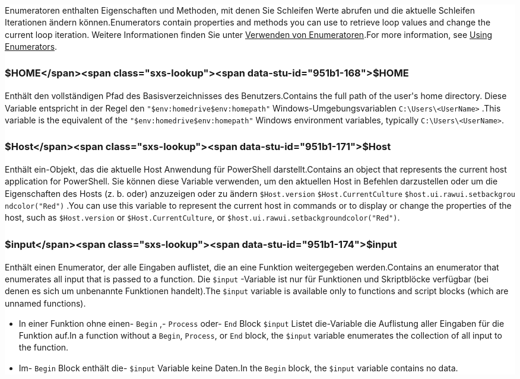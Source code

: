 <span data-ttu-id="951b1-166">Enumeratoren enthalten Eigenschaften und Methoden, mit denen Sie Schleifen Werte abrufen und die aktuelle Schleifen Iterationen ändern können.</span><span class="sxs-lookup"><span data-stu-id="951b1-166">Enumerators contain properties and methods you can use to retrieve loop values and change the current loop iteration.</span></span> <span data-ttu-id="951b1-167">Weitere Informationen finden Sie unter [Verwenden von Enumeratoren](#using-enumerators).</span><span class="sxs-lookup"><span data-stu-id="951b1-167">For more information, see [Using Enumerators](#using-enumerators).</span></span>

### <a name="home"></a><span data-ttu-id="951b1-168">$HOME</span><span class="sxs-lookup"><span data-stu-id="951b1-168">$HOME</span></span>

<span data-ttu-id="951b1-169">Enthält den vollständigen Pfad des Basisverzeichnisses des Benutzers.</span><span class="sxs-lookup"><span data-stu-id="951b1-169">Contains the full path of the user's home directory.</span></span> <span data-ttu-id="951b1-170">Diese Variable entspricht in der Regel den `"$env:homedrive$env:homepath"` Windows-Umgebungsvariablen `C:\Users\<UserName>` .</span><span class="sxs-lookup"><span data-stu-id="951b1-170">This variable is the equivalent of the `"$env:homedrive$env:homepath"` Windows environment variables, typically `C:\Users\<UserName>`.</span></span>

### <a name="host"></a><span data-ttu-id="951b1-171">$Host</span><span class="sxs-lookup"><span data-stu-id="951b1-171">$Host</span></span>

<span data-ttu-id="951b1-172">Enthält ein-Objekt, das die aktuelle Host Anwendung für PowerShell darstellt.</span><span class="sxs-lookup"><span data-stu-id="951b1-172">Contains an object that represents the current host application for PowerShell.</span></span> <span data-ttu-id="951b1-173">Sie können diese Variable verwenden, um den aktuellen Host in Befehlen darzustellen oder um die Eigenschaften des Hosts (z. b. oder) anzuzeigen oder zu ändern `$Host.version` `$Host.CurrentCulture` `$host.ui.rawui.setbackgroundcolor("Red")` .</span><span class="sxs-lookup"><span data-stu-id="951b1-173">You can use this variable to represent the current host in commands or to display or change the properties of the host, such as `$Host.version` or `$Host.CurrentCulture`, or `$host.ui.rawui.setbackgroundcolor("Red")`.</span></span>

### <a name="input"></a><span data-ttu-id="951b1-174">$input</span><span class="sxs-lookup"><span data-stu-id="951b1-174">$input</span></span>

<span data-ttu-id="951b1-175">Enthält einen Enumerator, der alle Eingaben auflistet, die an eine Funktion weitergegeben werden.</span><span class="sxs-lookup"><span data-stu-id="951b1-175">Contains an enumerator that enumerates all input that is passed to a function.</span></span> <span data-ttu-id="951b1-176">Die `$input` -Variable ist nur für Funktionen und Skriptblöcke verfügbar (bei denen es sich um unbenannte Funktionen handelt).</span><span class="sxs-lookup"><span data-stu-id="951b1-176">The `$input` variable is available only to functions and script blocks (which are unnamed functions).</span></span>

- <span data-ttu-id="951b1-177">In einer Funktion ohne einen- `Begin` ,- `Process` oder- `End` Block `$input` Listet die-Variable die Auflistung aller Eingaben für die Funktion auf.</span><span class="sxs-lookup"><span data-stu-id="951b1-177">In a function without a `Begin`, `Process`, or `End` block, the `$input` variable enumerates the collection of all input to the function.</span></span>

- <span data-ttu-id="951b1-178">Im- `Begin` Block enthält die- `$input` Variable keine Daten.</span><span class="sxs-lookup"><span data-stu-id="951b1-178">In the `Begin` block, the `$input` variable contains no data.</span></span>
